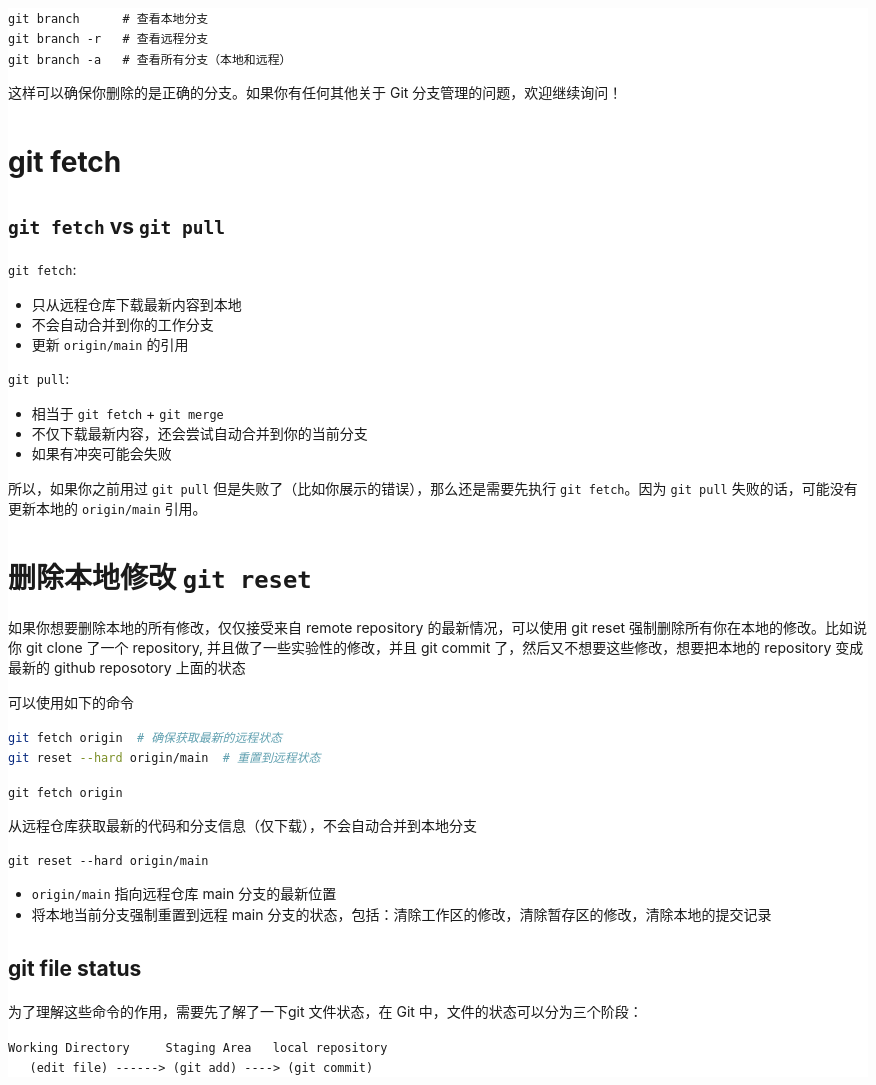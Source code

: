 ```
git branch      # 查看本地分支
git branch -r   # 查看远程分支
git branch -a   # 查看所有分支（本地和远程）
```

这样可以确保你删除的是正确的分支。如果你有任何其他关于 Git 分支管理的问题，欢迎继续询问！



# git fetch

## `git fetch` vs `git pull`

`git fetch`: 

- 只从远程仓库下载最新内容到本地
- 不会自动合并到你的工作分支
- 更新 `origin/main` 的引用

`git pull`:

- 相当于 `git fetch` + `git merge`
- 不仅下载最新内容，还会尝试自动合并到你的当前分支
- 如果有冲突可能会失败

所以，如果你之前用过 `git pull` 但是失败了（比如你展示的错误），那么还是需要先执行 `git fetch`。因为 `git pull` 失败的话，可能没有更新本地的 `origin/main` 引用。

# 删除本地修改 `git reset`

如果你想要删除本地的所有修改，仅仅接受来自 remote repository 的最新情况，可以使用 git reset 强制删除所有你在本地的修改。比如说你 git clone 了一个 repository, 并且做了一些实验性的修改，并且 git commit 了，然后又不想要这些修改，想要把本地的 repository 变成最新的 github reposotory 上面的状态

可以使用如下的命令

```bash
git fetch origin  # 确保获取最新的远程状态
git reset --hard origin/main  # 重置到远程状态
```

`git fetch origin`

从远程仓库获取最新的代码和分支信息（仅下载），不会自动合并到本地分支

`git reset --hard origin/main`

- `origin/main` 指向远程仓库 main 分支的最新位置
- 将本地当前分支强制重置到远程 main 分支的状态，包括：清除工作区的修改，清除暂存区的修改，清除本地的提交记录

## git file status

为了理解这些命令的作用，需要先了解了一下git 文件状态，在 Git 中，文件的状态可以分为三个阶段：

```
Working Directory 	  Staging Area 	 local repository
   (edit file) ------> (git add) ----> (git commit)
```
